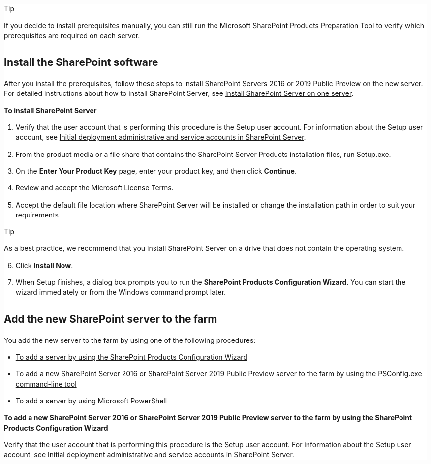 > [!TIP]
> If you decide to install prerequisites manually, you can still run the Microsoft SharePoint Products Preparation Tool to verify which prerequisites are required on each server. 
  
## Install the SharePoint software
<a name="installSP"> </a>

After you install the prerequisites, follow these steps to install SharePoint Servers 2016 or 2019 Public Preview on the new server. For detailed instructions about how to install SharePoint Server, see [Install SharePoint Server on one server](install-sharepoint-server-2016-on-one-server.md).
  
 **To install SharePoint Server**
  
1. Verify that the user account that is performing this procedure is the Setup user account. For information about the Setup user account, see [Initial deployment administrative and service accounts in SharePoint Server](initial-deployment-administrative-and-service-accounts-in-sharepoint-server.md).
    
2. From the product media or a file share that contains the SharePoint Server Products installation files, run Setup.exe.
    
3. On the **Enter Your Product Key** page, enter your product key, and then click **Continue**.
    
4. Review and accept the Microsoft License Terms.
    
5. Accept the default file location where SharePoint Server will be installed or change the installation path in order to suit your requirements.
    
> [!TIP]
> As a best practice, we recommend that you install SharePoint Server on a drive that does not contain the operating system. 
  
6. Click **Install Now**.
    
7. When Setup finishes, a dialog box prompts you to run the **SharePoint Products Configuration Wizard**. You can start the wizard immediately or from the Windows command prompt later.
    
## Add the new SharePoint server to the farm
<a name="addserver"> </a>

You add the new server to the farm by using one of the following procedures:
  
- [To add a server by using the SharePoint Products Configuration Wizard](add-a-server-to-a-sharepoint-server-2016-farm.md)
    
- [To add a new SharePoint Server 2016 or SharePoint Server 2019 Public Preview server to the farm by using the PSConfig.exe command-line tool](#psconfig)
    
- [To add a server by using Microsoft PowerShell](add-a-server-to-a-sharepoint-server-2016-farm.md)
    
 **To add a new SharePoint Server 2016 or SharePoint Server 2019 Public Preview server to the farm by using the SharePoint Products Configuration Wizard**
  
Verify that the user account that is performing this procedure is the Setup user account. For information about the Setup user account, see [Initial deployment administrative and service accounts in SharePoint Server](initial-deployment-administrative-and-service-accounts-in-sharepoint-server.md).
    